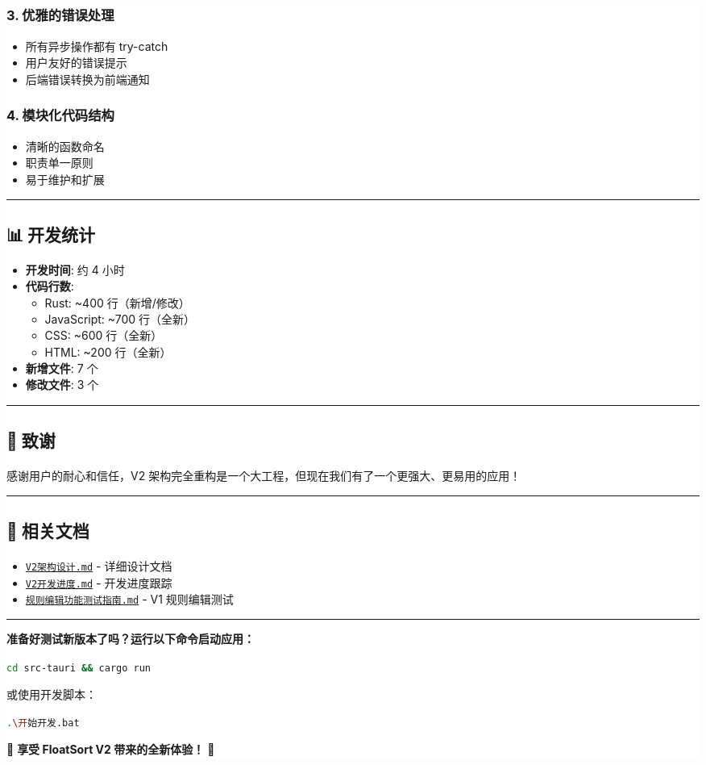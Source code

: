 ### 3. **优雅的错误处理**
- 所有异步操作都有 try-catch
- 用户友好的错误提示
- 后端错误转换为前端通知

### 4. **模块化代码结构**
- 清晰的函数命名
- 职责单一原则
- 易于维护和扩展

---

## 📊 开发统计

- **开发时间**: 约 4 小时
- **代码行数**: 
  - Rust: ~400 行（新增/修改）
  - JavaScript: ~700 行（全新）
  - CSS: ~600 行（全新）
  - HTML: ~200 行（全新）
- **新增文件**: 7 个
- **修改文件**: 3 个

---

## 🙏 致谢

感谢用户的耐心和信任，V2 架构完全重构是一个大工程，但现在我们有了一个更强大、更易用的应用！

---

## 🔗 相关文档

- [`V2架构设计.md`](V2架构设计.md) - 详细设计文档
- [`V2开发进度.md`](V2开发进度.md) - 开发进度跟踪
- [`规则编辑功能测试指南.md`](ui/规则编辑功能测试指南.md) - V1 规则编辑测试

---

**准备好测试新版本了吗？运行以下命令启动应用：**

```bash
cd src-tauri && cargo run
```

或使用开发脚本：
```bash
.\开始开发.bat
```

🎉 **享受 FloatSort V2 带来的全新体验！** 🎉

